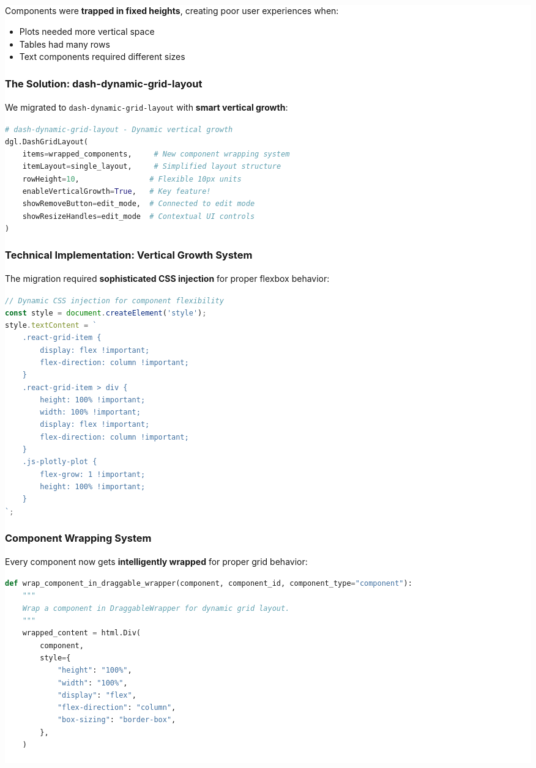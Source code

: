 Components were **trapped in fixed heights**, creating poor user experiences when:
- Plots needed more vertical space
- Tables had many rows
- Text components required different sizes

### The Solution: dash-dynamic-grid-layout

We migrated to `dash-dynamic-grid-layout` with **smart vertical growth**:

```python
# dash-dynamic-grid-layout - Dynamic vertical growth
dgl.DashGridLayout(
    items=wrapped_components,     # New component wrapping system
    itemLayout=single_layout,     # Simplified layout structure
    rowHeight=10,                # Flexible 10px units
    enableVerticalGrowth=True,   # Key feature!
    showRemoveButton=edit_mode,  # Connected to edit mode
    showResizeHandles=edit_mode  # Contextual UI controls
)
```

### Technical Implementation: Vertical Growth System

The migration required **sophisticated CSS injection** for proper flexbox behavior:

```javascript
// Dynamic CSS injection for component flexibility
const style = document.createElement('style');
style.textContent = `
    .react-grid-item {
        display: flex !important;
        flex-direction: column !important;
    }
    .react-grid-item > div {
        height: 100% !important;
        width: 100% !important;
        display: flex !important;
        flex-direction: column !important;
    }
    .js-plotly-plot {
        flex-grow: 1 !important;
        height: 100% !important;
    }
`;
```

### Component Wrapping System

Every component now gets **intelligently wrapped** for proper grid behavior:

```python
def wrap_component_in_draggable_wrapper(component, component_id, component_type="component"):
    """
    Wrap a component in DraggableWrapper for dynamic grid layout.
    """
    wrapped_content = html.Div(
        component,
        style={
            "height": "100%",
            "width": "100%", 
            "display": "flex",
            "flex-direction": "column",
            "box-sizing": "border-box",
        },
    )
    
```